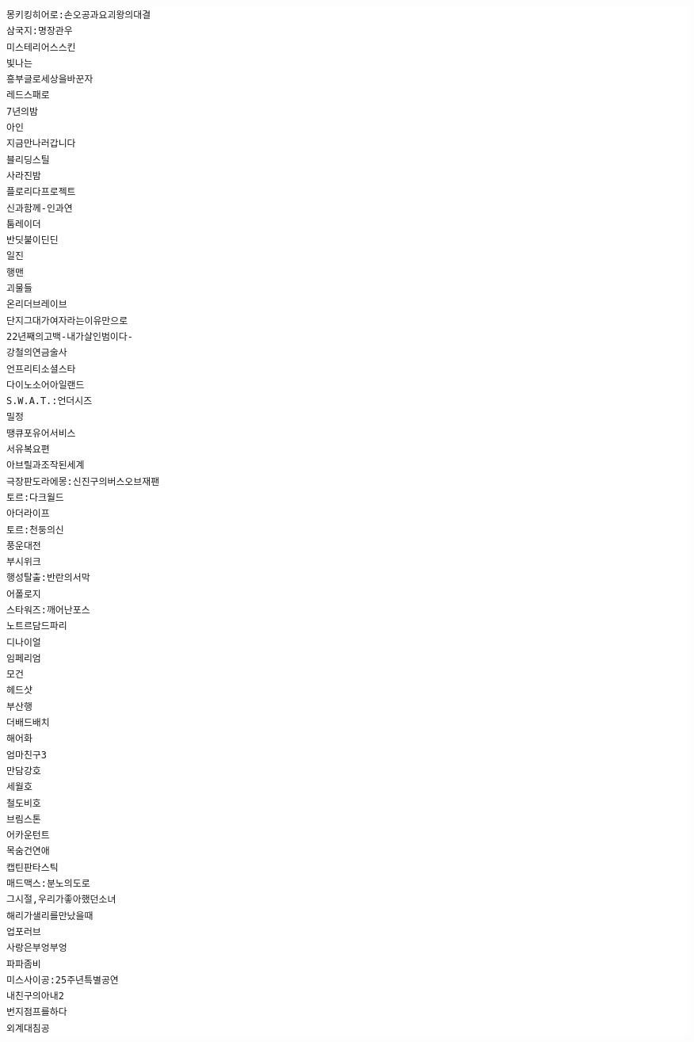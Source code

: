     몽키킹히어로:손오공과요괴왕의대결
    삼국지:명장관우
    미스테리어스스킨
    빛나는
    흥부글로세상을바꾼자
    레드스패로
    7년의밤
    아인
    지금만나러갑니다
    블리딩스틸
    사라진밤
    플로리다프로젝트
    신과함께-인과연
    툼레이더
    반딧불이딘딘
    일진
    행맨
    괴물들
    온리더브레이브
    단지그대가여자라는이유만으로
    22년째의고백-내가살인범이다-
    강철의연금술사
    언프리티소셜스타
    다이노소어아일랜드
    S.W.A.T.:언더시즈
    밀정
    땡큐포유어서비스
    서유복요편
    아브릴과조작된세계
    극장판도라에몽:신진구의버스오브재팬
    토르:다크월드
    아더라이프
    토르:천둥의신
    풍운대전
    부시위크
    행성탈출:반란의서막
    어폴로지
    스타워즈:깨어난포스
    노트르담드파리
    디나이얼
    임페리엄
    모건
    헤드샷
    부산행
    더배드배치
    해어화
    엄마친구3
    만담강호
    세월호
    철도비호
    브림스톤
    어카운턴트
    목숨건연애
    캡틴판타스틱
    매드맥스:분노의도로
    그시절,우리가좋아했던소녀
    해리가샐리를만났을때
    업포러브
    사랑은부엉부엉
    파파좀비
    미스사이공:25주년특별공연
    내친구의아내2
    번지점프를하다
    외계대침공